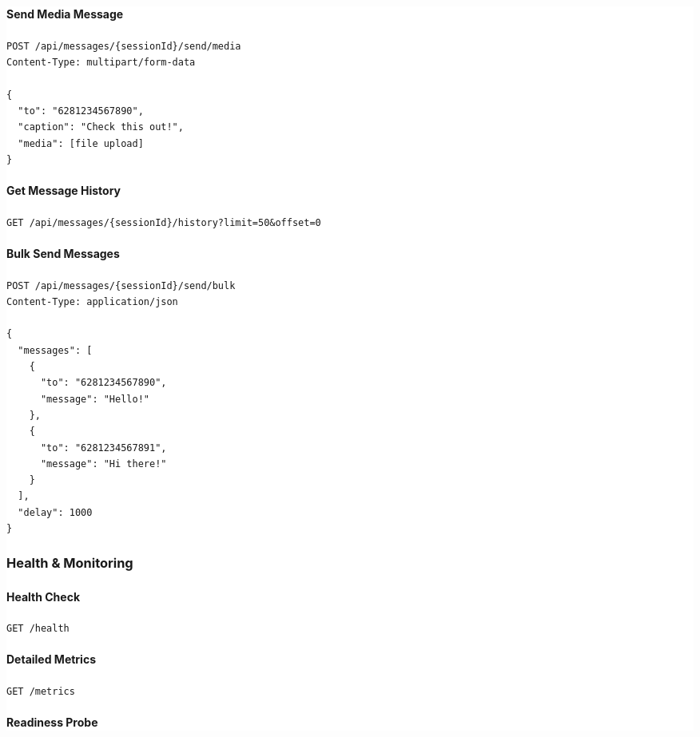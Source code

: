 #### Send Media Message

```http
POST /api/messages/{sessionId}/send/media
Content-Type: multipart/form-data

{
  "to": "6281234567890",
  "caption": "Check this out!",
  "media": [file upload]
}
```

#### Get Message History

```http
GET /api/messages/{sessionId}/history?limit=50&offset=0
```

#### Bulk Send Messages

```http
POST /api/messages/{sessionId}/send/bulk
Content-Type: application/json

{
  "messages": [
    {
      "to": "6281234567890",
      "message": "Hello!"
    },
    {
      "to": "6281234567891",
      "message": "Hi there!"
    }
  ],
  "delay": 1000
}
```

### Health & Monitoring

#### Health Check

```http
GET /health
```

#### Detailed Metrics

```http
GET /metrics
```

#### Readiness Probe
